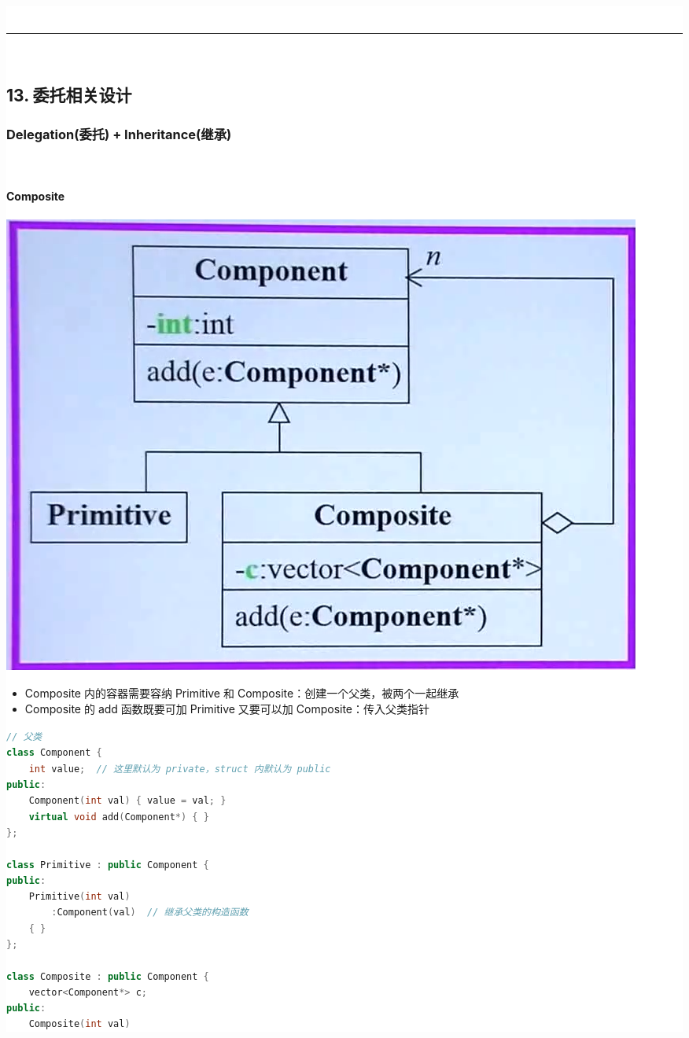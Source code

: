 
&nbsp;
**************************************************************************
&nbsp;

## 13. 委托相关设计
### Delegation(委托) + Inheritance(继承)

&nbsp;

#### Composite
![关系图](\图片\CompositeP.png)
- Composite 内的容器需要容纳 Primitive 和 Composite：创建一个父类，被两个一起继承
- Composite 的 add 函数既要可加 Primitive 又要可以加 Composite：传入父类指针
```C++
// 父类
class Component {
    int value;  // 这里默认为 private，struct 内默认为 public
public:
    Component(int val) { value = val; }
    virtual void add(Component*) { }
};

class Primitive : public Component {
public:
    Primitive(int val) 
        :Component(val)  // 继承父类的构造函数
    { }
};

class Composite : public Component {
    vector<Component*> c;
public:
    Composite(int val) 
```